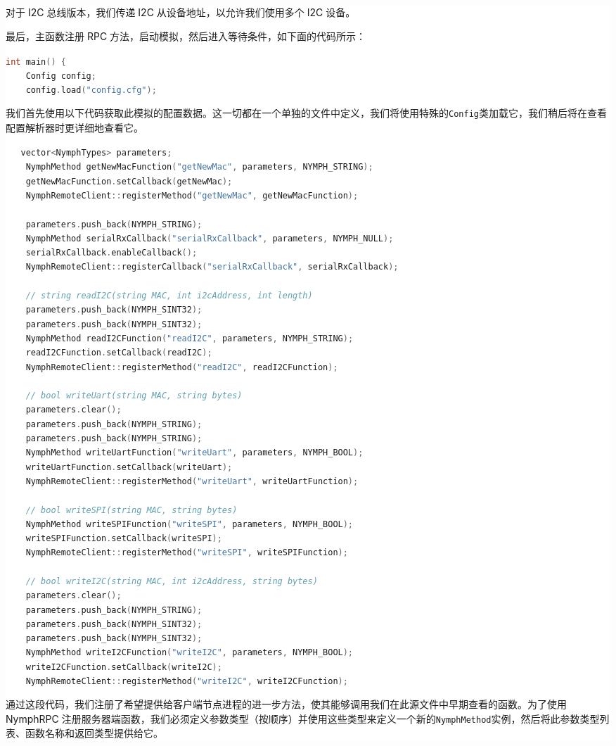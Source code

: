 对于 I2C 总线版本，我们传递 I2C 从设备地址，以允许我们使用多个 I2C 设备。

最后，主函数注册 RPC 方法，启动模拟，然后进入等待条件，如下面的代码所示：

```cpp
int main() {
    Config config;
    config.load("config.cfg");
```

我们首先使用以下代码获取此模拟的配置数据。这一切都在一个单独的文件中定义，我们将使用特殊的`Config`类加载它，我们稍后将在查看配置解析器时更详细地查看它。

```cpp
   vector<NymphTypes> parameters;
    NymphMethod getNewMacFunction("getNewMac", parameters, NYMPH_STRING);
    getNewMacFunction.setCallback(getNewMac);
    NymphRemoteClient::registerMethod("getNewMac", getNewMacFunction);

    parameters.push_back(NYMPH_STRING);
    NymphMethod serialRxCallback("serialRxCallback", parameters, NYMPH_NULL);
    serialRxCallback.enableCallback();
    NymphRemoteClient::registerCallback("serialRxCallback", serialRxCallback);

    // string readI2C(string MAC, int i2cAddress, int length)
    parameters.push_back(NYMPH_SINT32);
    parameters.push_back(NYMPH_SINT32);
    NymphMethod readI2CFunction("readI2C", parameters, NYMPH_STRING);
    readI2CFunction.setCallback(readI2C);
    NymphRemoteClient::registerMethod("readI2C", readI2CFunction);

    // bool writeUart(string MAC, string bytes)
    parameters.clear();
    parameters.push_back(NYMPH_STRING);
    parameters.push_back(NYMPH_STRING);
    NymphMethod writeUartFunction("writeUart", parameters, NYMPH_BOOL);
    writeUartFunction.setCallback(writeUart);
    NymphRemoteClient::registerMethod("writeUart", writeUartFunction);

    // bool writeSPI(string MAC, string bytes)
    NymphMethod writeSPIFunction("writeSPI", parameters, NYMPH_BOOL);
    writeSPIFunction.setCallback(writeSPI);
    NymphRemoteClient::registerMethod("writeSPI", writeSPIFunction);

    // bool writeI2C(string MAC, int i2cAddress, string bytes)
    parameters.clear();
    parameters.push_back(NYMPH_STRING);
    parameters.push_back(NYMPH_SINT32);
    parameters.push_back(NYMPH_SINT32);
    NymphMethod writeI2CFunction("writeI2C", parameters, NYMPH_BOOL);
    writeI2CFunction.setCallback(writeI2C);
    NymphRemoteClient::registerMethod("writeI2C", writeI2CFunction);
```

通过这段代码，我们注册了希望提供给客户端节点进程的进一步方法，使其能够调用我们在此源文件中早期查看的函数。为了使用 NymphRPC 注册服务器端函数，我们必须定义参数类型（按顺序）并使用这些类型来定义一个新的`NymphMethod`实例，然后将此参数类型列表、函数名称和返回类型提供给它。
